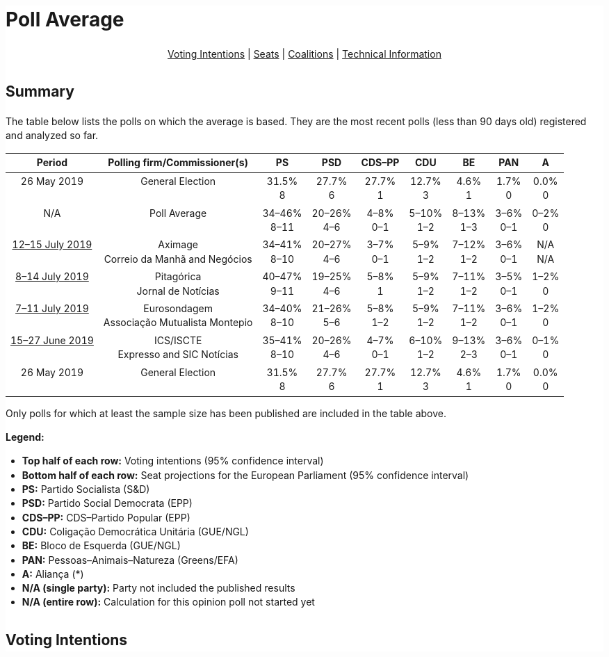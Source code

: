 # Poll Average

<p align="center"><a href="#voting-intentions">Voting Intentions</a> | <a href="#seats">Seats</a> | <a href="#coalitions">Coalitions</a> | <a href="#technical-information">Technical Information</a></p>

## Summary

The table below lists the polls on which the average is based. They are the most recent polls (less than 90 days old) registered and analyzed so far.

| Period     | Polling firm/Commissioner(s) | PS | PSD | CDS–PP | CDU | BE | PAN | A |
|:----------:|:----------------------------:|:--:|:--:|:--:|:--:|:--:|:--:|:--:|
| 26 May 2019 | General Election | 31.5% <br> 8 | 27.7% <br> 6 | 27.7% <br> 1 | 12.7% <br> 3 | 4.6% <br> 1 | 1.7% <br> 0 | 0.0% <br> 0 |
| N/A | Poll Average | 34–46% <br> 8–11 | 20–26% <br> 4–6 | 4–8% <br> 0–1 | 5–10% <br> 1–2 | 8–13% <br> 1–3 | 3–6% <br> 0–1 | 0–2% <br> 0 |
| [12–15 July 2019](2019-07-15-Aximage.html) | Aximage <br> Correio da Manhã and Negócios | 34–41% <br> 8–10 | 20–27% <br> 4–6 | 3–7% <br> 0–1 | 5–9% <br> 1–2 | 7–12% <br> 1–2 | 3–6% <br> 0–1 | N/A <br> N/A |
| [8–14 July 2019](2019-07-14-Pitagórica.html) | Pitagórica <br> Jornal de Notícias | 40–47% <br> 9–11 | 19–25% <br> 4–6 | 5–8% <br> 1 | 5–9% <br> 1–2 | 7–11% <br> 1–2 | 3–5% <br> 0–1 | 1–2% <br> 0 |
| [7–11 July 2019](2019-07-11-Eurosondagem.html) | Eurosondagem <br> Associação Mutualista Montepio | 34–40% <br> 8–10 | 21–26% <br> 5–6 | 5–8% <br> 1–2 | 5–9% <br> 1–2 | 7–11% <br> 1–2 | 3–6% <br> 0–1 | 1–2% <br> 0 |
| [15–27 June 2019](2019-06-27-ICSISCTE.html) | ICS/ISCTE <br> Expresso and SIC Notícias | 35–41% <br> 8–10 | 20–26% <br> 4–6 | 4–7% <br> 0–1 | 6–10% <br> 1–2 | 9–13% <br> 2–3 | 3–6% <br> 0–1 | 0–1% <br> 0 |
| 26 May 2019 | General Election | 31.5% <br> 8 | 27.7% <br> 6 | 27.7% <br> 1 | 12.7% <br> 3 | 4.6% <br> 1 | 1.7% <br> 0 | 0.0% <br> 0 |

Only polls for which at least the sample size has been published are included in the table above.

**Legend:**
+ **Top half of each row:** Voting intentions (95% confidence interval)
+ **Bottom half of each row:** Seat projections for the European Parliament (95% confidence interval)
+ **PS:** Partido Socialista (S&D)
+ **PSD:** Partido Social Democrata (EPP)
+ **CDS–PP:** CDS–Partido Popular (EPP)
+ **CDU:** Coligação Democrática Unitária (GUE/NGL)
+ **BE:** Bloco de Esquerda (GUE/NGL)
+ **PAN:** Pessoas–Animais–Natureza (Greens/EFA)
+ **A:** Aliança (*)
+ **N/A (single party):** Party not included the published results
+ **N/A (entire row):** Calculation for this opinion poll not started yet

## Voting Intentions
